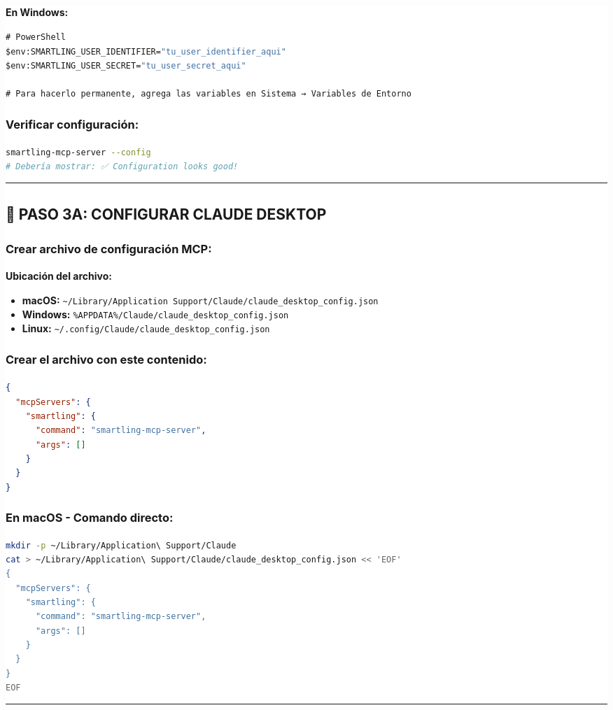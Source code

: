 **En Windows:**
```cmd
# PowerShell
$env:SMARTLING_USER_IDENTIFIER="tu_user_identifier_aqui"
$env:SMARTLING_USER_SECRET="tu_user_secret_aqui"

# Para hacerlo permanente, agrega las variables en Sistema → Variables de Entorno
```

### **Verificar configuración:**
```bash
smartling-mcp-server --config
# Debería mostrar: ✅ Configuration looks good!
```

---

## 🤖 **PASO 3A: CONFIGURAR CLAUDE DESKTOP**

### **Crear archivo de configuración MCP:**

**Ubicación del archivo:**
- **macOS:** `~/Library/Application Support/Claude/claude_desktop_config.json`
- **Windows:** `%APPDATA%/Claude/claude_desktop_config.json`
- **Linux:** `~/.config/Claude/claude_desktop_config.json`

### **Crear el archivo con este contenido:**
```json
{
  "mcpServers": {
    "smartling": {
      "command": "smartling-mcp-server",
      "args": []
    }
  }
}
```

### **En macOS - Comando directo:**
```bash
mkdir -p ~/Library/Application\ Support/Claude
cat > ~/Library/Application\ Support/Claude/claude_desktop_config.json << 'EOF'
{
  "mcpServers": {
    "smartling": {
      "command": "smartling-mcp-server",
      "args": []
    }
  }
}
EOF
```

---